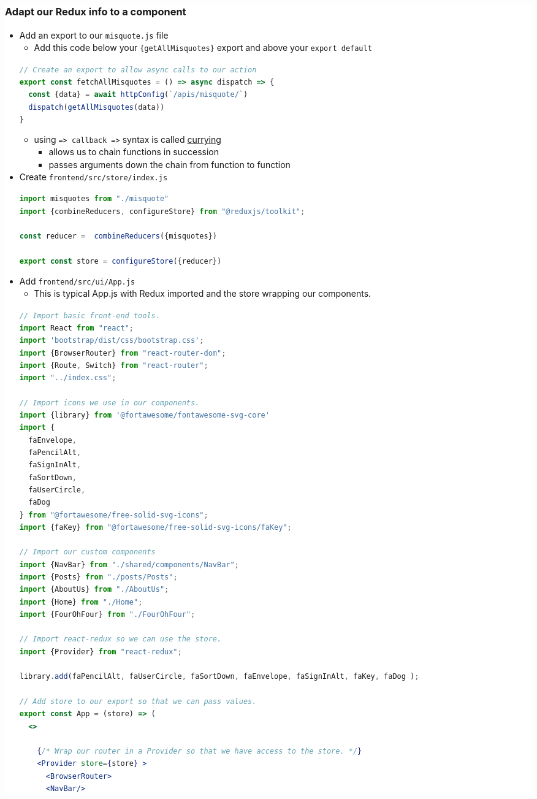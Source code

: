 ### Adapt our Redux info to a component
- Add an export to our `misquote.js` file
    - Add this code below your `{getAllMisquotes}` export and above your `export default`
  ```js
  // Create an export to allow async calls to our action
  export const fetchAllMisquotes = () => async dispatch => {
    const {data} = await httpConfig(`/apis/misquote/`)
    dispatch(getAllMisquotes(data))
  }
  ```
    - using `=> callback =>` syntax is called [currying](https://javascript.info/currying-partials)
        - allows us to chain functions in succession
        - passes arguments down the chain from function to function
- Create `frontend/src/store/index.js`
  ```js
  import misquotes from "./misquote"
  import {combineReducers, configureStore} from "@reduxjs/toolkit";
  
  const reducer =  combineReducers({misquotes})
  
  export const store = configureStore({reducer})
  ```
- Add `frontend/src/ui/App.js`
    - This is typical App.js with Redux imported and the store wrapping our components.
  ```jsx
  // Import basic front-end tools.
  import React from "react";
  import 'bootstrap/dist/css/bootstrap.css';
  import {BrowserRouter} from "react-router-dom";
  import {Route, Switch} from "react-router";
  import "../index.css";

  // Import icons we use in our components.
  import {library} from '@fortawesome/fontawesome-svg-core'
  import {
    faEnvelope,
    faPencilAlt,
    faSignInAlt,
    faSortDown,
    faUserCircle,
    faDog
  } from "@fortawesome/free-solid-svg-icons";
  import {faKey} from "@fortawesome/free-solid-svg-icons/faKey";
  
  // Import our custom components
  import {NavBar} from "./shared/components/NavBar";
  import {Posts} from "./posts/Posts";
  import {AboutUs} from "./AboutUs";
  import {Home} from "./Home";
  import {FourOhFour} from "./FourOhFour";

  // Import react-redux so we can use the store.
  import {Provider} from "react-redux";
  
  library.add(faPencilAlt, faUserCircle, faSortDown, faEnvelope, faSignInAlt, faKey, faDog );
  
  // Add store to our export so that we can pass values.
  export const App = (store) => (
    <>

      {/* Wrap our router in a Provider so that we have access to the store. */}
      <Provider store={store} >
        <BrowserRouter>
        <NavBar/>
  ```